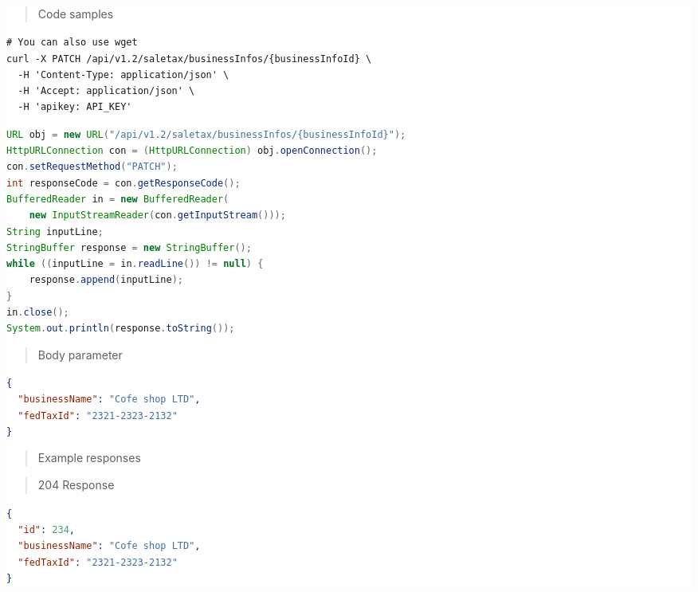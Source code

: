 </div>
<div class="code-examples">

> Code samples

```shell
# You can also use wget
curl -X PATCH /api/v1.2/saletax/businessInfos/{businessInfoId} \
  -H 'Content-Type: application/json' \
  -H 'Accept: application/json' \
  -H 'apikey: API_KEY'

```

```java
URL obj = new URL("/api/v1.2/saletax/businessInfos/{businessInfoId}");
HttpURLConnection con = (HttpURLConnection) obj.openConnection();
con.setRequestMethod("PATCH");
int responseCode = con.getResponseCode();
BufferedReader in = new BufferedReader(
    new InputStreamReader(con.getInputStream()));
String inputLine;
StringBuffer response = new StringBuffer();
while ((inputLine = in.readLine()) != null) {
    response.append(inputLine);
}
in.close();
System.out.println(response.toString());

```

> Body parameter

```json
{
  "businessName": "Cofe shop LTD",
  "fedTaxId": "2321-2323-2132"
}
```

> Example responses

> 204 Response

```json
{
  "id": 234,
  "businessName": "Cofe shop LTD",
  "fedTaxId": "2321-2323-2132"
}
```

</div>

</div>

</div>
